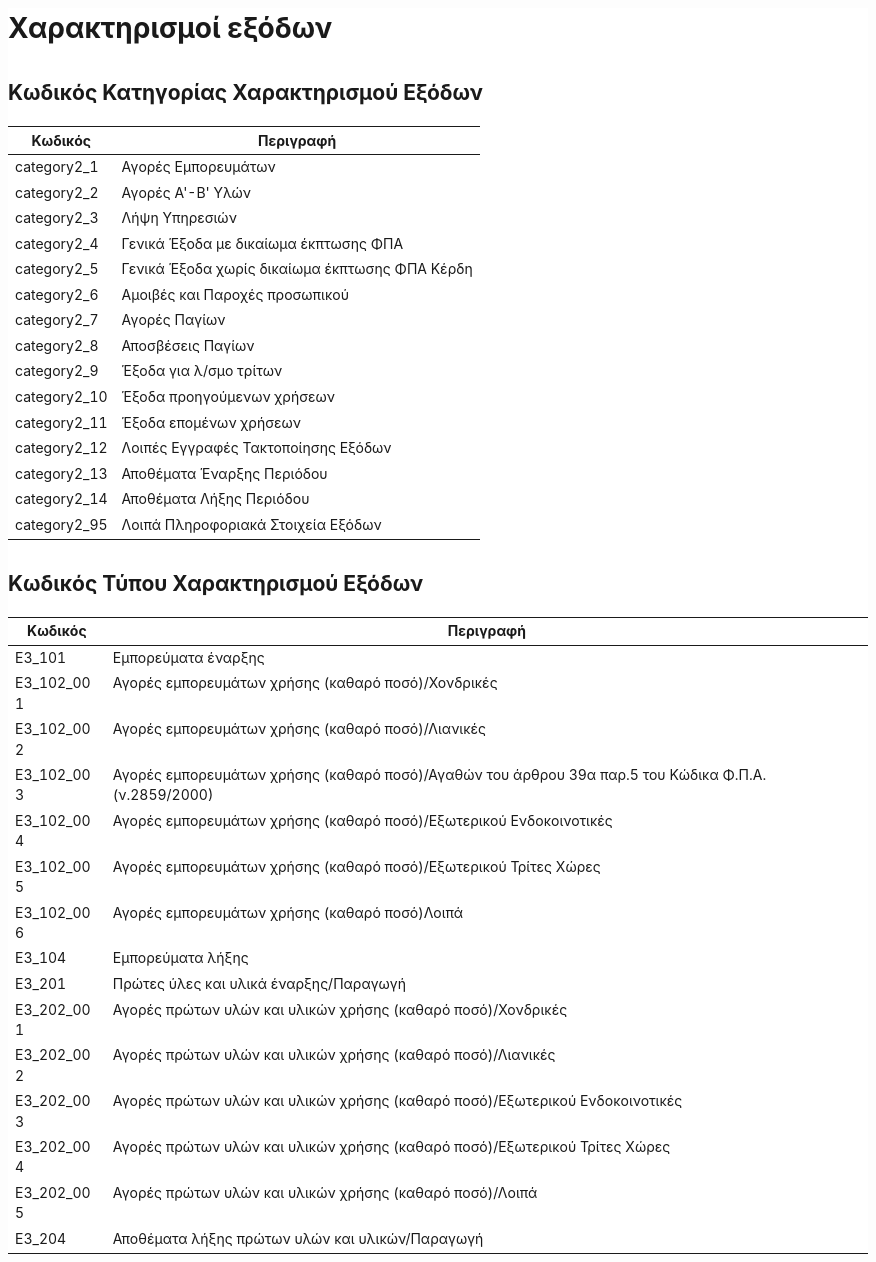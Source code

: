# Χαρακτηρισμοί εξόδων

## Κωδικός Κατηγορίας Χαρακτηρισμού Εξόδων

| Κωδικός      | Περιγραφή                                      |
|--------------|------------------------------------------------|
| category2_1  | Αγορές Εμπορευμάτων                            |
| category2_2  | Αγορές Α'-Β' Υλών                              |
| category2_3  | Λήψη Υπηρεσιών                                 |
| category2_4  | Γενικά Έξοδα με δικαίωμα έκπτωσης ΦΠΑ          |
| category2_5  | Γενικά Έξοδα χωρίς δικαίωμα έκπτωσης ΦΠΑ Κέρδη |
| category2_6  | Αμοιβές και Παροχές προσωπικού                 |
| category2_7  | Αγορές Παγίων                                  |
| category2_8  | Αποσβέσεις Παγίων                              |
| category2_9  | Έξοδα για λ/σμο τρίτων                         |
| category2_10 | Έξοδα προηγούμενων χρήσεων                     |
| category2_11 | Έξοδα επομένων χρήσεων                         |
| category2_12 | Λοιπές Εγγραφές Τακτοποίησης Εξόδων            |
| category2_13 | Αποθέματα Έναρξης Περιόδου                     |
| category2_14 | Αποθέματα Λήξης Περιόδου                       |
| category2_95 | Λοιπά Πληροφοριακά Στοιχεία Εξόδων             |

## Κωδικός Τύπου Χαρακτηρισμού Εξόδων

| Κωδικός     | Περιγραφή                                                                                            |
|-------------|------------------------------------------------------------------------------------------------------|
| E3_101      | Εμπορεύματα έναρξης                                                                                  |
| E3_102_001  | Αγορές εμπορευμάτων χρήσης (καθαρό ποσό)/Χονδρικές                                                   |
| E3_102_002  | Αγορές εμπορευμάτων χρήσης (καθαρό ποσό)/Λιανικές                                                    |
| E3_102_003  | Αγορές εμπορευμάτων χρήσης (καθαρό ποσό)/Αγαθών του άρθρου 39α παρ.5 του Κώδικα Φ.Π.Α. (ν.2859/2000) |
| E3_102_004  | Αγορές εμπορευμάτων χρήσης (καθαρό ποσό)/Εξωτερικού Ενδοκοινοτικές                                   |
| E3_102_005  | Αγορές εμπορευμάτων χρήσης (καθαρό ποσό)/Εξωτερικού Τρίτες Χώρες                                     |
| E3_102_006  | Αγορές εμπορευμάτων χρήσης (καθαρό ποσό)Λοιπά                                                        |
| E3_104      | Εμπορεύματα λήξης                                                                                    |
| E3_201      | Πρώτες ύλες και υλικά έναρξης/Παραγωγή                                                               |
| E3_202_001  | Αγορές πρώτων υλών και υλικών χρήσης (καθαρό ποσό)/Χονδρικές                                         |
| E3_202_002  | Αγορές πρώτων υλών και υλικών χρήσης (καθαρό ποσό)/Λιανικές                                          |
| E3_202_003  | Αγορές πρώτων υλών και υλικών χρήσης (καθαρό ποσό)/Εξωτερικού Ενδοκοινοτικές                         |
| E3_202_004  | Αγορές πρώτων υλών και υλικών χρήσης (καθαρό ποσό)/Εξωτερικού Τρίτες Χώρες                           |
| E3_202_005  | Αγορές πρώτων υλών και υλικών χρήσης (καθαρό ποσό)/Λοιπά                                             |
| E3_204      | Αποθέματα λήξης πρώτων υλών και υλικών/Παραγωγή                                                      |